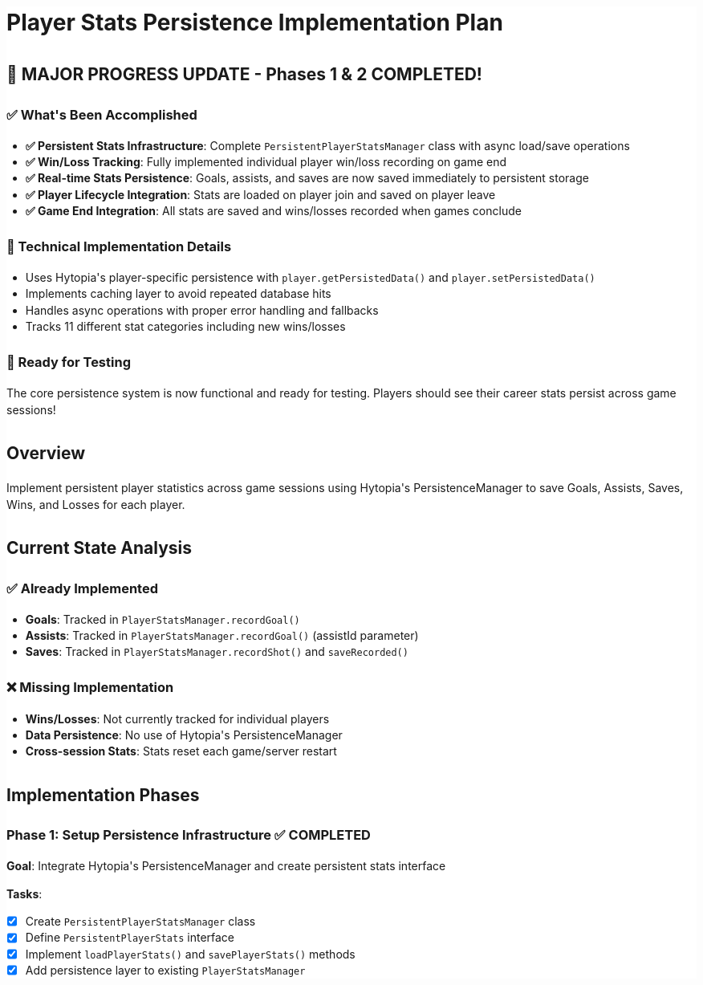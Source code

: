# Player Stats Persistence Implementation Plan

## 🎉 MAJOR PROGRESS UPDATE - Phases 1 & 2 COMPLETED! 

### ✅ What's Been Accomplished
- **✅ Persistent Stats Infrastructure**: Complete `PersistentPlayerStatsManager` class with async load/save operations
- **✅ Win/Loss Tracking**: Fully implemented individual player win/loss recording on game end
- **✅ Real-time Stats Persistence**: Goals, assists, and saves are now saved immediately to persistent storage
- **✅ Player Lifecycle Integration**: Stats are loaded on player join and saved on player leave
- **✅ Game End Integration**: All stats are saved and wins/losses recorded when games conclude

### 🔧 Technical Implementation Details
- Uses Hytopia's player-specific persistence with `player.getPersistedData()` and `player.setPersistedData()`
- Implements caching layer to avoid repeated database hits
- Handles async operations with proper error handling and fallbacks
- Tracks 11 different stat categories including new wins/losses

### 🎯 Ready for Testing
The core persistence system is now functional and ready for testing. Players should see their career stats persist across game sessions!

## Overview
Implement persistent player statistics across game sessions using Hytopia's PersistenceManager to save Goals, Assists, Saves, Wins, and Losses for each player.

## Current State Analysis

### ✅ Already Implemented
- **Goals**: Tracked in `PlayerStatsManager.recordGoal()`
- **Assists**: Tracked in `PlayerStatsManager.recordGoal()` (assistId parameter)
- **Saves**: Tracked in `PlayerStatsManager.recordShot()` and `saveRecorded()`

### ❌ Missing Implementation
- **Wins/Losses**: Not currently tracked for individual players
- **Data Persistence**: No use of Hytopia's PersistenceManager
- **Cross-session Stats**: Stats reset each game/server restart

## Implementation Phases

### Phase 1: Setup Persistence Infrastructure ✅ COMPLETED
**Goal**: Integrate Hytopia's PersistenceManager and create persistent stats interface

**Tasks**:
- [x] Create `PersistentPlayerStatsManager` class
- [x] Define `PersistentPlayerStats` interface 
- [x] Implement `loadPlayerStats()` and `savePlayerStats()` methods
- [x] Add persistence layer to existing `PlayerStatsManager`
